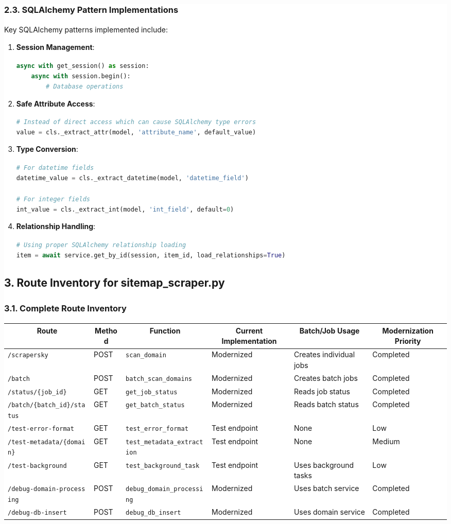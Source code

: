 ### 2.3. SQLAlchemy Pattern Implementations

Key SQLAlchemy patterns implemented include:

1. **Session Management**:

   ```python
   async with get_session() as session:
       async with session.begin():
           # Database operations
   ```

2. **Safe Attribute Access**:

   ```python
   # Instead of direct access which can cause SQLAlchemy type errors
   value = cls._extract_attr(model, 'attribute_name', default_value)
   ```

3. **Type Conversion**:

   ```python
   # For datetime fields
   datetime_value = cls._extract_datetime(model, 'datetime_field')

   # For integer fields
   int_value = cls._extract_int(model, 'int_field', default=0)
   ```

4. **Relationship Handling**:
   ```python
   # Using proper SQLAlchemy relationship loading
   item = await service.get_by_id(session, item_id, load_relationships=True)
   ```

## 3. Route Inventory for sitemap_scraper.py

### 3.1. Complete Route Inventory

| Route                      | Method | Function                   | Current Implementation | Batch/Job Usage         | Modernization Priority |
| -------------------------- | ------ | -------------------------- | ---------------------- | ----------------------- | ---------------------- |
| `/scrapersky`              | POST   | `scan_domain`              | Modernized             | Creates individual jobs | Completed              |
| `/batch`                   | POST   | `batch_scan_domains`       | Modernized             | Creates batch jobs      | Completed              |
| `/status/{job_id}`         | GET    | `get_job_status`           | Modernized             | Reads job status        | Completed              |
| `/batch/{batch_id}/status` | GET    | `get_batch_status`         | Modernized             | Reads batch status      | Completed              |
| `/test-error-format`       | GET    | `test_error_format`        | Test endpoint          | None                    | Low                    |
| `/test-metadata/{domain}`  | GET    | `test_metadata_extraction` | Test endpoint          | None                    | Medium                 |
| `/test-background`         | GET    | `test_background_task`     | Test endpoint          | Uses background tasks   | Low                    |
| `/debug-domain-processing` | POST   | `debug_domain_processing`  | Modernized             | Uses batch service      | Completed              |
| `/debug-db-insert`         | POST   | `debug_db_insert`          | Modernized             | Uses domain service     | Completed              |
